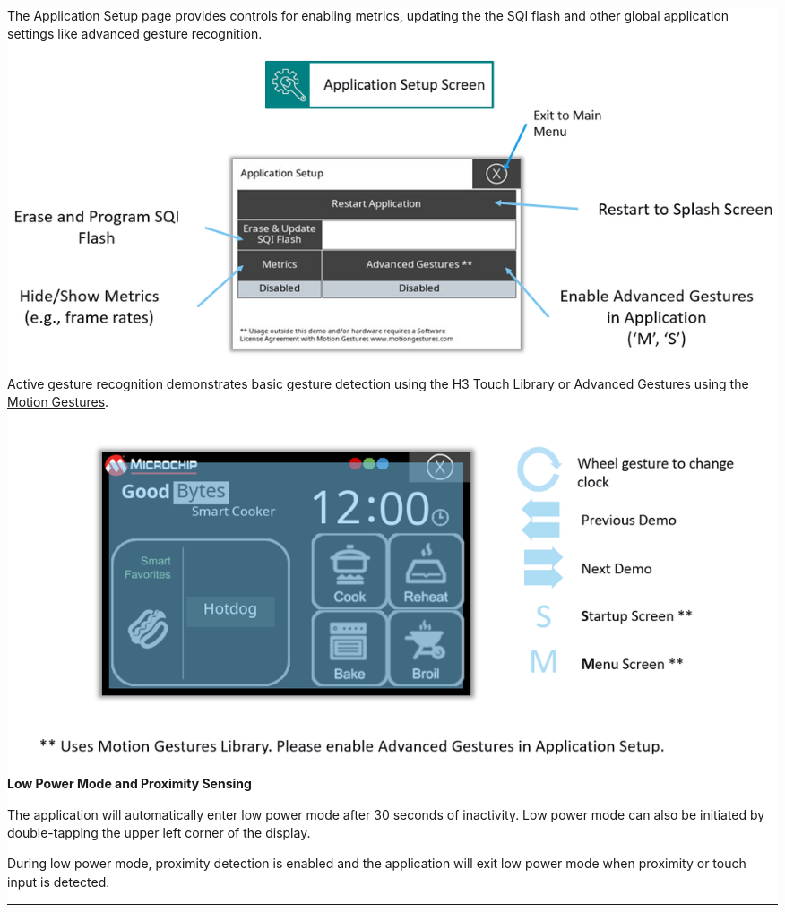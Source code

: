 The Application Setup page provides controls for enabling metrics, updating the the SQI flash and other global application settings like advanced gesture recognition.

![](../../../../docs/html/igat_settings.png)

Active gesture recognition demonstrates basic gesture detection using the H3 Touch Library or Advanced Gestures using the [Motion Gestures](https://motiongestures.com/).

![](../../../../docs/html/igat_active_gestures.png)

**Low Power Mode and Proximity Sensing**

The application will automatically enter low power mode after 30 seconds of inactivity. Low power mode can also be initiated by double-tapping the upper left corner of the display.

During low power mode, proximity detection is enabled and the application will exit low power mode when proximity or touch input is detected.



* * * * *
